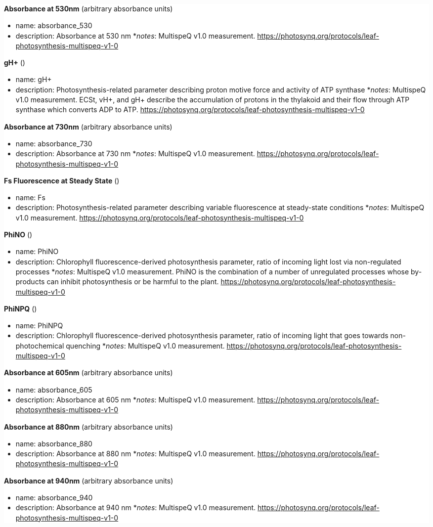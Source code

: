 **Absorbance at 530nm** (arbitrary absorbance units)
* name: absorbance_530
* description: Absorbance at 530 nm
*_notes_: MultispeQ v1.0 measurement.  https://photosynq.org/protocols/leaf-photosynthesis-multispeq-v1-0

**gH+** ()
* name: gH+
* description: Photosynthesis-related parameter describing proton motive force and activity of ATP synthase
*_notes_: MultispeQ v1.0 measurement. ECSt, vH+, and gH+ describe the accumulation of protons in the thylakoid and their flow through ATP synthase which converts ADP to ATP. https://photosynq.org/protocols/leaf-photosynthesis-multispeq-v1-0

**Absorbance at 730nm** (arbitrary absorbance units)
* name: absorbance_730
* description: Absorbance at 730 nm
*_notes_: MultispeQ v1.0 measurement.  https://photosynq.org/protocols/leaf-photosynthesis-multispeq-v1-0

**Fs Fluorescence at Steady State** ()
* name: Fs
* description: Photosynthesis-related parameter describing variable fluorescence at steady-state conditions
*_notes_: MultispeQ v1.0 measurement.  https://photosynq.org/protocols/leaf-photosynthesis-multispeq-v1-0

**PhiNO** ()
* name: PhiNO
* description: Chlorophyll fluorescence-derived photosynthesis parameter, ratio of incoming light lost via non-regulated processes
*_notes_: MultispeQ v1.0 measurement. PhiNO is the combination of a number of unregulated processes whose by-products can inhibit photosynthesis or be harmful to the plant.   https://photosynq.org/protocols/leaf-photosynthesis-multispeq-v1-0

**PhiNPQ** ()
* name: PhiNPQ
* description: Chlorophyll fluorescence-derived photosynthesis parameter, ratio of incoming light that goes towards non-photochemical quenching
*_notes_: MultispeQ v1.0 measurement.  https://photosynq.org/protocols/leaf-photosynthesis-multispeq-v1-0  

**Absorbance at 605nm** (arbitrary absorbance units)
* name: absorbance_605
* description: Absorbance at 605 nm
*_notes_: MultispeQ v1.0 measurement.  https://photosynq.org/protocols/leaf-photosynthesis-multispeq-v1-0

**Absorbance at 880nm** (arbitrary absorbance units)
* name: absorbance_880
* description: Absorbance at 880 nm
*_notes_: MultispeQ v1.0 measurement.  https://photosynq.org/protocols/leaf-photosynthesis-multispeq-v1-0

**Absorbance at 940nm** (arbitrary absorbance units)
* name: absorbance_940
* description: Absorbance at 940 nm
*_notes_: MultispeQ v1.0 measurement.  https://photosynq.org/protocols/leaf-photosynthesis-multispeq-v1-0
